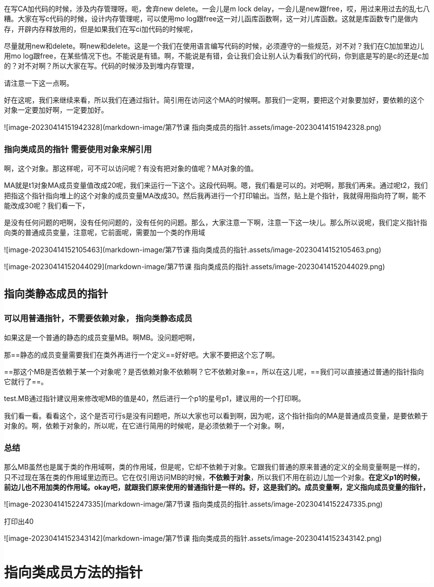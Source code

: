 在写CA加代码的时候，涉及内存管理呀。呃，舍弃new delete。一会儿是m lock delay，一会儿是new跟free，哎，用过来用过去的乱七八糟。大家在写c代码的时候，设计内存管理呢，可以使用mo log跟free这一对儿函库函数啊，这一对儿库函数。这就是库函数专门是做内存，开辟内存释放用的，但是如果我们在写ci加代码的时候呢，

尽量就用new和delete。啊new和delete。这是一个我们在使用语言编写代码的时候，必须遵守的一些规范，对不对？我们在C加加里边儿用mo log跟free，在某些情况下也。不能说是有错。啊，不能说是有错，会让我们会让别人认为看我们的代码，你到底是写的是c的还是c加的？对不对啊？所以大家在写。代码的时候涉及到堆内存管理，

请注意一下这一点啊。



好在这呢，我们来继续来看，所以我们在通过指针。简引用在访问这个MA的时候啊。那我们一定啊，要把这个对象要加好，要依赖的这个对象一定要加好啊，一定要加好。

![image-20230414151942328](markdown-image/第7节课 指向类成员的指针.assets/image-20230414151942328.png)

### 指向类成员的指针 需要使用对象来解引用

啊，这个对象。那这样呢，可不可以访问呢？有没有把对象的值呢？MA对象的值。

MA就是t1对象MA成员变量值改成20呢，我们来运行一下这个。这段代码啊。嗯，我们看是可以的。对吧啊，那我们再来。通过呢t2，我们把指这个指针指向堆上的这个对象的成员变量MA改成30。然后我再进行一个打印输出。当然，贴上是个指针，我就得用指向符了啊，能不能改成30呢？我们看一下，

是没有任何问题的吧啊，没有任何问题的，没有任何的问题。那么，大家注意一下啊，注意一下这一块儿。那么所以说呢，我们定义指针指向类的普通成员变量，注意呢，它前面呢，需要加一个类的作用域

![image-20230414152105463](markdown-image/第7节课 指向类成员的指针.assets/image-20230414152105463.png)

![image-20230414152044029](markdown-image/第7节课 指向类成员的指针.assets/image-20230414152044029.png)

## 指向类静态成员的指针

### 可以用普通指针，不需要依赖对象， 指向类静态成员

如果这是一个普通的静态的成员变量MB。啊MB。没问题吧啊，

那==静态的成员变量需要我们在类外再进行一个定义==好好吧。大家不要把这个忘了啊。

==那这个MB是否依赖于某一个对象呢？是否依赖对象不依赖啊？它不依赖对象==，所以在这儿呢，==我们可以直接通过普通的指针指向它就行了==。

test.MB通过指针建议用来修改呢MB的值是40，然后进行一个p1的星号p1，建议用的一个打印啊。

我们看一看。看看这个，这个是否可行s是没有问题吧，所以大家也可以看到啊，因为呢，这个指针指向的MA是普通成员变量，是要依赖于对象的。啊，依赖于对象的，所以呢，在它进行简用的时候呢，是必须依赖于一个对象。啊，

### 总结

那么MB虽然也是属于类的作用域啊，类的作用域，但是呢，它却不依赖于对象。它跟我们普通的原来普通的定义的全局变量啊是一样的，只不过现在落在类的作用域里边而已。它在仅引用访问MB的时候，**不依赖于对象**，所以我们不用在前边儿加一个对象。**在定义p1的时候，前边儿也不用加类的作用域。okay吧，就跟我们原来使用的普通指针是一样的。好，这是我们的。成员变量啊，定义指向成员变量的指针，**



![image-20230414152247335](markdown-image/第7节课 指向类成员的指针.assets/image-20230414152247335.png)

打印出40

![image-20230414152343142](markdown-image/第7节课 指向类成员的指针.assets/image-20230414152343142.png)



# 指向类成员方法的指针
